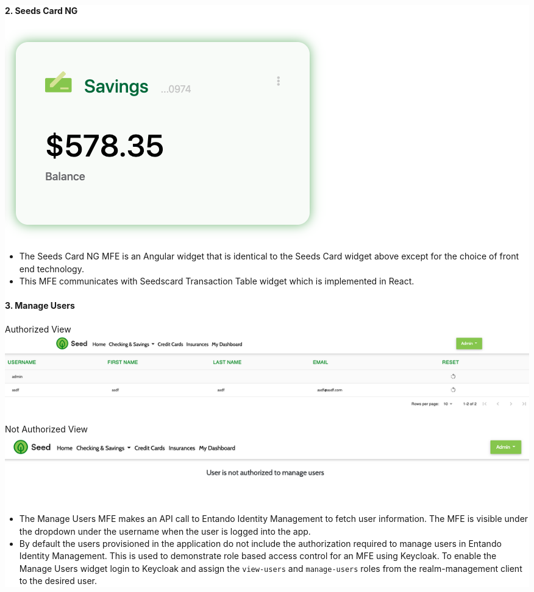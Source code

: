 #### 2. Seeds Card NG

![SeedCardNG.png](./images/SeedCardNG.png)

  - The Seeds Card NG MFE is an Angular widget that is identical to the Seeds Card widget above except for the choice of front end technology.
  - This MFE communicates with Seedscard Transaction Table widget which is implemented in React.

#### 3. Manage Users

Authorized View
![ManageUsersAuth.png](./images/ManageUsersAuth.png)

Not Authorized View
![ManageUsersNoAuth.png](./images/ManageUsersNoAuth.png)


  - The Manage Users MFE makes an API call to Entando Identity Management to fetch user information. The MFE is visible under the dropdown under the username when the user is logged into the app.
  - By default the users provisioned in the application do not include the authorization required to manage users in Entando Identity Management. This is used to demonstrate role based access control for an MFE using Keycloak. To enable the Manage Users widget login to Keycloak and assign the `view-users` and `manage-users` roles from the realm-management client to the desired user.
